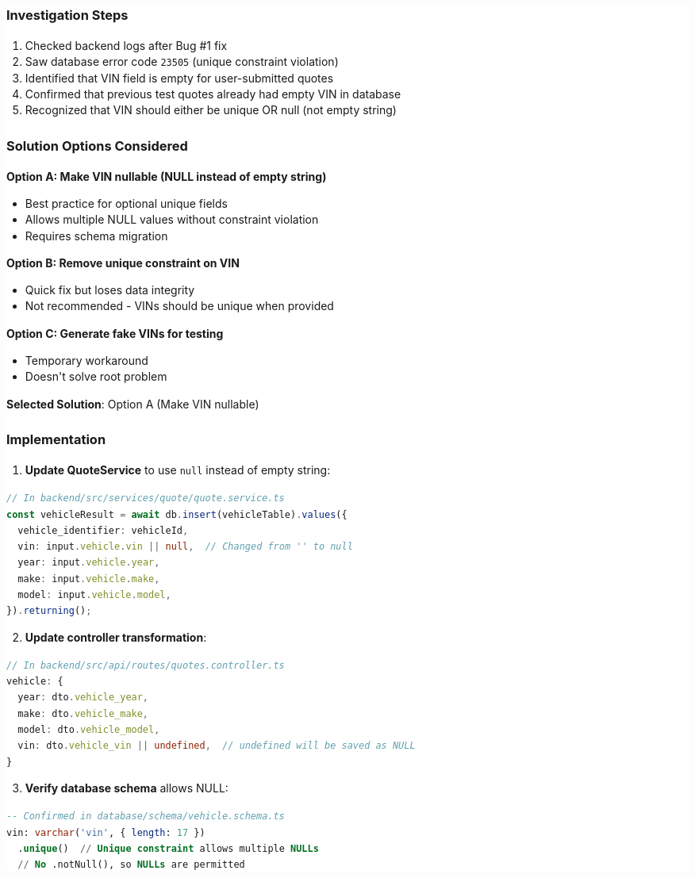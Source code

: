 ### Investigation Steps
1. Checked backend logs after Bug #1 fix
2. Saw database error code `23505` (unique constraint violation)
3. Identified that VIN field is empty for user-submitted quotes
4. Confirmed that previous test quotes already had empty VIN in database
5. Recognized that VIN should either be unique OR null (not empty string)

### Solution Options Considered

**Option A: Make VIN nullable (NULL instead of empty string)**
- Best practice for optional unique fields
- Allows multiple NULL values without constraint violation
- Requires schema migration

**Option B: Remove unique constraint on VIN**
- Quick fix but loses data integrity
- Not recommended - VINs should be unique when provided

**Option C: Generate fake VINs for testing**
- Temporary workaround
- Doesn't solve root problem

**Selected Solution**: Option A (Make VIN nullable)

### Implementation

1. **Update QuoteService** to use `null` instead of empty string:

```typescript
// In backend/src/services/quote/quote.service.ts
const vehicleResult = await db.insert(vehicleTable).values({
  vehicle_identifier: vehicleId,
  vin: input.vehicle.vin || null,  // Changed from '' to null
  year: input.vehicle.year,
  make: input.vehicle.make,
  model: input.vehicle.model,
}).returning();
```

2. **Update controller transformation**:

```typescript
// In backend/src/api/routes/quotes.controller.ts
vehicle: {
  year: dto.vehicle_year,
  make: dto.vehicle_make,
  model: dto.vehicle_model,
  vin: dto.vehicle_vin || undefined,  // undefined will be saved as NULL
}
```

3. **Verify database schema** allows NULL:

```sql
-- Confirmed in database/schema/vehicle.schema.ts
vin: varchar('vin', { length: 17 })
  .unique()  // Unique constraint allows multiple NULLs
  // No .notNull(), so NULLs are permitted
```
